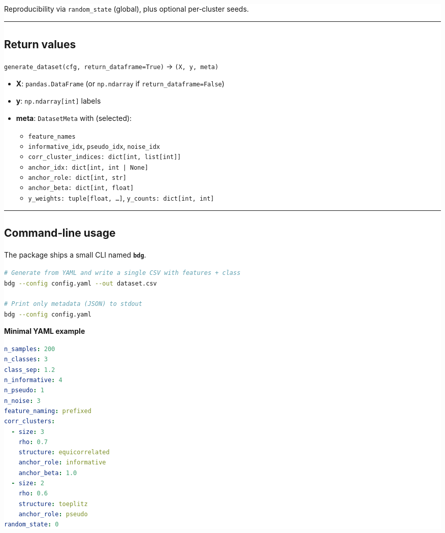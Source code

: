 Reproducibility via `random_state` (global), plus optional per‑cluster seeds.

______________________________________________________________________

## Return values

`generate_dataset(cfg, return_dataframe=True)` → `(X, y, meta)`

- **X**: `pandas.DataFrame` (or `np.ndarray` if `return_dataframe=False`)

- **y**: `np.ndarray[int]` labels

- **meta**: `DatasetMeta` with (selected):

  - `feature_names`
  - `informative_idx`, `pseudo_idx`, `noise_idx`
  - `corr_cluster_indices: dict[int, list[int]]`
  - `anchor_idx: dict[int, int | None]`
  - `anchor_role: dict[int, str]`
  - `anchor_beta: dict[int, float]`
  - `y_weights: tuple[float, …]`, `y_counts: dict[int, int]`

______________________________________________________________________

## Command‑line usage

The package ships a small CLI named **`bdg`**.

```bash
# Generate from YAML and write a single CSV with features + class
bdg --config config.yaml --out dataset.csv

# Print only metadata (JSON) to stdout
bdg --config config.yaml
```

**Minimal YAML example**

```yaml
n_samples: 200
n_classes: 3
class_sep: 1.2
n_informative: 4
n_pseudo: 1
n_noise: 3
feature_naming: prefixed
corr_clusters:
  - size: 3
    rho: 0.7
    structure: equicorrelated
    anchor_role: informative
    anchor_beta: 1.0
  - size: 2
    rho: 0.6
    structure: toeplitz
    anchor_role: pseudo
random_state: 0
```
